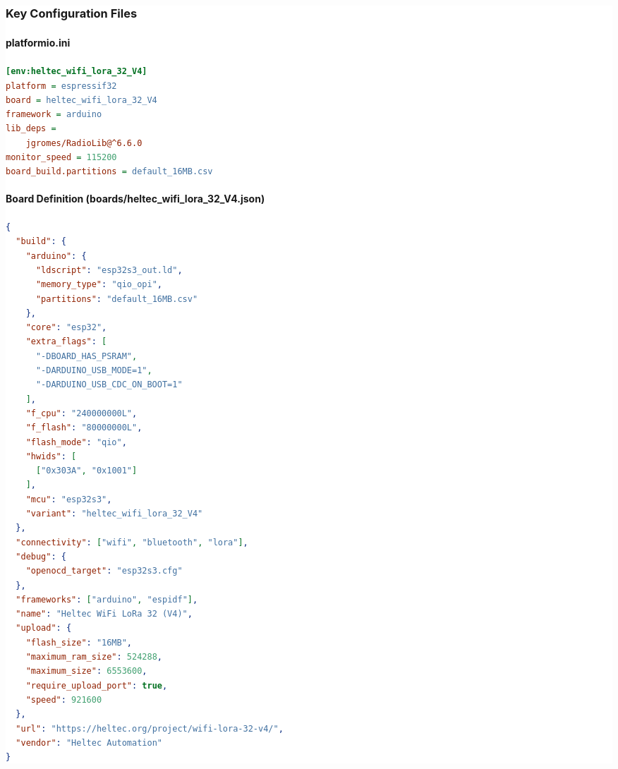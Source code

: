 ### Key Configuration Files

#### platformio.ini
```ini
[env:heltec_wifi_lora_32_V4]
platform = espressif32
board = heltec_wifi_lora_32_V4
framework = arduino
lib_deps = 
    jgromes/RadioLib@^6.6.0
monitor_speed = 115200
board_build.partitions = default_16MB.csv
```

#### Board Definition (boards/heltec_wifi_lora_32_V4.json)
```json
{
  "build": {
    "arduino": {
      "ldscript": "esp32s3_out.ld",
      "memory_type": "qio_opi",
      "partitions": "default_16MB.csv"
    },
    "core": "esp32",
    "extra_flags": [
      "-DBOARD_HAS_PSRAM",
      "-DARDUINO_USB_MODE=1",
      "-DARDUINO_USB_CDC_ON_BOOT=1"
    ],
    "f_cpu": "240000000L",
    "f_flash": "80000000L",
    "flash_mode": "qio",
    "hwids": [
      ["0x303A", "0x1001"]
    ],
    "mcu": "esp32s3",
    "variant": "heltec_wifi_lora_32_V4"
  },
  "connectivity": ["wifi", "bluetooth", "lora"],
  "debug": {
    "openocd_target": "esp32s3.cfg"
  },
  "frameworks": ["arduino", "espidf"],
  "name": "Heltec WiFi LoRa 32 (V4)",
  "upload": {
    "flash_size": "16MB",
    "maximum_ram_size": 524288,
    "maximum_size": 6553600,
    "require_upload_port": true,
    "speed": 921600
  },
  "url": "https://heltec.org/project/wifi-lora-32-v4/",
  "vendor": "Heltec Automation"
}
```
